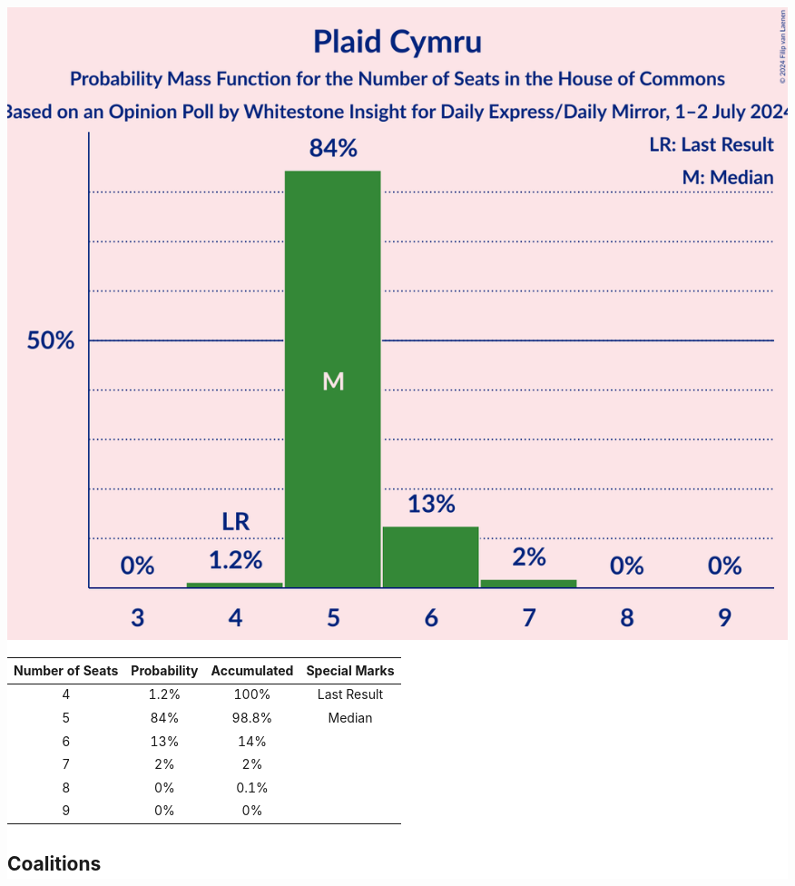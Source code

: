 ![Graph with seats probability mass function not yet produced](2024-07-02-WhitestoneInsight-seats-pmf-plaidcymru.png "Seats Probability Mass Function")

| Number of Seats | Probability | Accumulated | Special Marks |
|:---------------:|:-----------:|:-----------:|:-------------:|
| 4 | 1.2% | 100% | Last Result |
| 5 | 84% | 98.8% | Median |
| 6 | 13% | 14% |  |
| 7 | 2% | 2% |  |
| 8 | 0% | 0.1% |  |
| 9 | 0% | 0% |  |


## Coalitions
